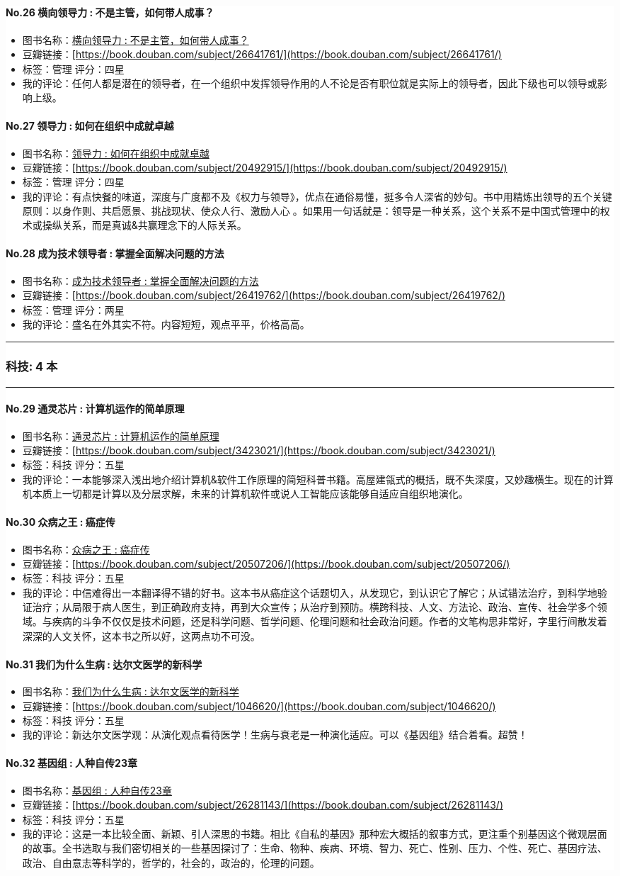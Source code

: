 #### No.26 横向领导力 : 不是主管，如何带人成事？
 * 图书名称：[横向领导力 : 不是主管，如何带人成事？](https://book.douban.com/subject/26641761/)  
 * 豆瓣链接：[https://book.douban.com/subject/26641761/](https://book.douban.com/subject/26641761/)  
 * 标签：管理		评分：四星    
 * 我的评论：任何人都是潜在的领导者，在一个组织中发挥领导作用的人不论是否有职位就是实际上的领导者，因此下级也可以领导或影响上级。  

#### No.27 领导力 : 如何在组织中成就卓越
 * 图书名称：[领导力 : 如何在组织中成就卓越](https://book.douban.com/subject/20492915/)  
 * 豆瓣链接：[https://book.douban.com/subject/20492915/](https://book.douban.com/subject/20492915/)  
 * 标签：管理		评分：四星    
 * 我的评论：有点快餐的味道，深度与广度都不及《权力与领导》，优点在通俗易懂，挺多令人深省的妙句。书中用精炼出领导的五个关键原则：以身作则、共启愿景、挑战现状、使众人行、激励人心 。如果用一句话就是：领导是一种关系，这个关系不是中国式管理中的权术或操纵关系，而是真诚&共赢理念下的人际关系。  

#### No.28 成为技术领导者 : 掌握全面解决问题的方法
 * 图书名称：[成为技术领导者 : 掌握全面解决问题的方法](https://book.douban.com/subject/26419762/)  
 * 豆瓣链接：[https://book.douban.com/subject/26419762/](https://book.douban.com/subject/26419762/)  
 * 标签：管理		评分：两星    
 * 我的评论：盛名在外其实不符。内容短短，观点平平，价格高高。  

----------
### 科技: 4 本
----------
#### No.29 通灵芯片 : 计算机运作的简单原理
 * 图书名称：[通灵芯片 : 计算机运作的简单原理](https://book.douban.com/subject/3423021/)  
 * 豆瓣链接：[https://book.douban.com/subject/3423021/](https://book.douban.com/subject/3423021/)  
 * 标签：科技		评分：五星    
 * 我的评论：一本能够深入浅出地介绍计算机&软件工作原理的简短科普书籍。高屋建瓴式的概括，既不失深度，又妙趣横生。现在的计算机本质上一切都是计算以及分层求解，未来的计算机软件或说人工智能应该能够自适应自组织地演化。  

#### No.30 众病之王 : 癌症传
 * 图书名称：[众病之王 : 癌症传](https://book.douban.com/subject/20507206/)  
 * 豆瓣链接：[https://book.douban.com/subject/20507206/](https://book.douban.com/subject/20507206/)  
 * 标签：科技		评分：五星    
 * 我的评论：中信难得出一本翻译得不错的好书。这本书从癌症这个话题切入，从发现它，到认识它了解它；从试错法治疗，到科学地验证治疗；从局限于病人医生，到正确政府支持，再到大众宣传；从治疗到预防。横跨科技、人文、方法论、政治、宣传、社会学多个领域。与疾病的斗争不仅仅是技术问题，还是科学问题、哲学问题、伦理问题和社会政治问题。作者的文笔构思非常好，字里行间散发着深深的人文关怀，这本书之所以好，这两点功不可没。  

#### No.31 我们为什么生病 : 达尔文医学的新科学
 * 图书名称：[我们为什么生病 : 达尔文医学的新科学](https://book.douban.com/subject/1046620/)  
 * 豆瓣链接：[https://book.douban.com/subject/1046620/](https://book.douban.com/subject/1046620/)  
 * 标签：科技		评分：五星    
 * 我的评论：新达尔文医学观：从演化观点看待医学！生病与衰老是一种演化适应。可以《基因组》结合着看。超赞！  

#### No.32 基因组 : 人种自传23章
 * 图书名称：[基因组 : 人种自传23章](https://book.douban.com/subject/26281143/)  
 * 豆瓣链接：[https://book.douban.com/subject/26281143/](https://book.douban.com/subject/26281143/)  
 * 标签：科技		评分：五星    
 * 我的评论：这是一本比较全面、新颖、引人深思的书籍。相比《自私的基因》那种宏大概括的叙事方式，更注重个别基因这个微观层面的故事。全书选取与我们密切相关的一些基因探讨了：生命、物种、疾病、环境、智力、死亡、性别、压力、个性、死亡、基因疗法、政治、自由意志等科学的，哲学的，社会的，政治的，伦理的问题。  
